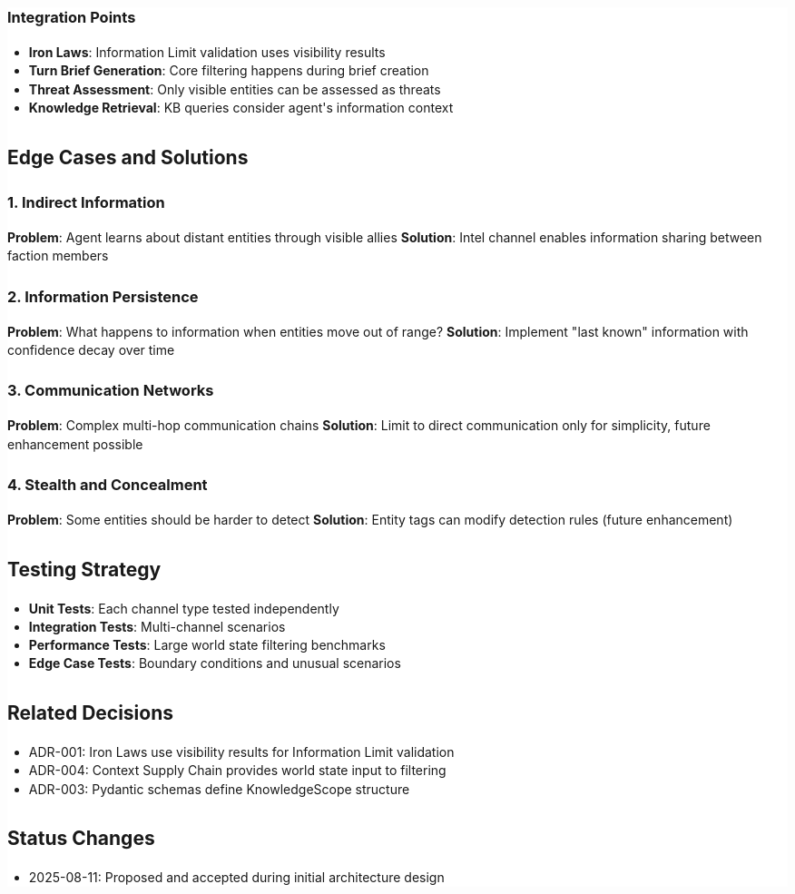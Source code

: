 ### Integration Points
- **Iron Laws**: Information Limit validation uses visibility results
- **Turn Brief Generation**: Core filtering happens during brief creation
- **Threat Assessment**: Only visible entities can be assessed as threats
- **Knowledge Retrieval**: KB queries consider agent's information context

## Edge Cases and Solutions

### 1. **Indirect Information**
**Problem**: Agent learns about distant entities through visible allies
**Solution**: Intel channel enables information sharing between faction members

### 2. **Information Persistence**
**Problem**: What happens to information when entities move out of range?
**Solution**: Implement "last known" information with confidence decay over time

### 3. **Communication Networks**
**Problem**: Complex multi-hop communication chains
**Solution**: Limit to direct communication only for simplicity, future enhancement possible

### 4. **Stealth and Concealment**
**Problem**: Some entities should be harder to detect
**Solution**: Entity tags can modify detection rules (future enhancement)

## Testing Strategy
- **Unit Tests**: Each channel type tested independently
- **Integration Tests**: Multi-channel scenarios
- **Performance Tests**: Large world state filtering benchmarks
- **Edge Case Tests**: Boundary conditions and unusual scenarios

## Related Decisions
- ADR-001: Iron Laws use visibility results for Information Limit validation
- ADR-004: Context Supply Chain provides world state input to filtering
- ADR-003: Pydantic schemas define KnowledgeScope structure

## Status Changes
- 2025-08-11: Proposed and accepted during initial architecture design